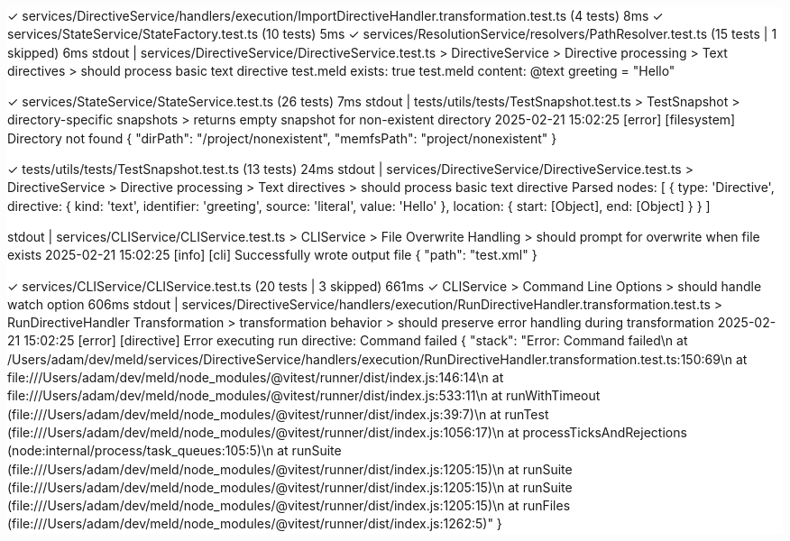  ✓ services/DirectiveService/handlers/execution/ImportDirectiveHandler.transformation.test.ts (4 tests) 8ms
 ✓ services/StateService/StateFactory.test.ts (10 tests) 5ms
 ✓ services/ResolutionService/resolvers/PathResolver.test.ts (15 tests | 1 skipped) 6ms
stdout | services/DirectiveService/DirectiveService.test.ts > DirectiveService > Directive processing > Text directives > should process basic text directive
test.meld exists: true
test.meld content: @text greeting = "Hello"

 ✓ services/StateService/StateService.test.ts (26 tests) 7ms
stdout | tests/utils/tests/TestSnapshot.test.ts > TestSnapshot > directory-specific snapshots > returns empty snapshot for non-existent directory
2025-02-21 15:02:25 [error] [filesystem] Directory not found
{
  "dirPath": "/project/nonexistent",
  "memfsPath": "project/nonexistent"
}

 ✓ tests/utils/tests/TestSnapshot.test.ts (13 tests) 24ms
stdout | services/DirectiveService/DirectiveService.test.ts > DirectiveService > Directive processing > Text directives > should process basic text directive
Parsed nodes: [
  {
    type: 'Directive',
    directive: {
      kind: 'text',
      identifier: 'greeting',
      source: 'literal',
      value: 'Hello'
    },
    location: { start: [Object], end: [Object] }
  }
]

stdout | services/CLIService/CLIService.test.ts > CLIService > File Overwrite Handling > should prompt for overwrite when file exists
2025-02-21 15:02:25 [info] [cli] Successfully wrote output file
{
  "path": "test.xml"
}

 ✓ services/CLIService/CLIService.test.ts (20 tests | 3 skipped) 661ms
   ✓ CLIService > Command Line Options > should handle watch option 606ms
stdout | services/DirectiveService/handlers/execution/RunDirectiveHandler.transformation.test.ts > RunDirectiveHandler Transformation > transformation behavior > should preserve error handling during transformation
2025-02-21 15:02:25 [error] [directive] Error executing run directive: Command failed
{
  "stack": "Error: Command failed\n    at /Users/adam/dev/meld/services/DirectiveService/handlers/execution/RunDirectiveHandler.transformation.test.ts:150:69\n    at file:///Users/adam/dev/meld/node_modules/@vitest/runner/dist/index.js:146:14\n    at file:///Users/adam/dev/meld/node_modules/@vitest/runner/dist/index.js:533:11\n    at runWithTimeout (file:///Users/adam/dev/meld/node_modules/@vitest/runner/dist/index.js:39:7)\n    at runTest (file:///Users/adam/dev/meld/node_modules/@vitest/runner/dist/index.js:1056:17)\n    at processTicksAndRejections (node:internal/process/task_queues:105:5)\n    at runSuite (file:///Users/adam/dev/meld/node_modules/@vitest/runner/dist/index.js:1205:15)\n    at runSuite (file:///Users/adam/dev/meld/node_modules/@vitest/runner/dist/index.js:1205:15)\n    at runSuite (file:///Users/adam/dev/meld/node_modules/@vitest/runner/dist/index.js:1205:15)\n    at runFiles (file:///Users/adam/dev/meld/node_modules/@vitest/runner/dist/index.js:1262:5)"
}
